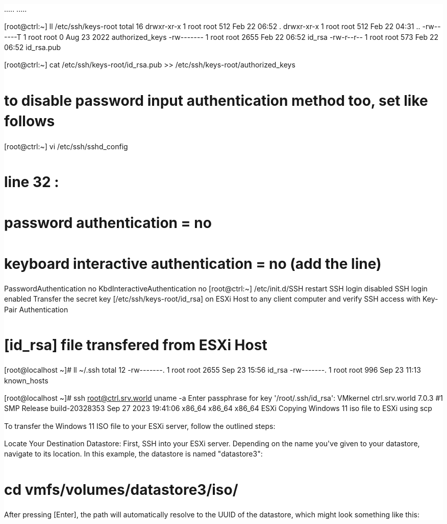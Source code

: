 .....
.....

[root@ctrl:~] ll /etc/ssh/keys-root
total 16
drwxr-xr-x    1 root     root           512 Feb 22 06:52 .
drwxr-xr-x    1 root     root           512 Feb 22 04:31 ..
-rw------T    1 root     root             0 Aug 23  2022 authorized_keys
-rw-------    1 root     root          2655 Feb 22 06:52 id_rsa
-rw-r--r--    1 root     root           573 Feb 22 06:52 id_rsa.pub

[root@ctrl:~] cat /etc/ssh/keys-root/id_rsa.pub >> /etc/ssh/keys-root/authorized_keys
# to disable password input authentication method too, set like follows
[root@ctrl:~] vi /etc/ssh/sshd_config
# line 32 :
# password authentication = no
# keyboard interactive authentication = no (add the line)
PasswordAuthentication no
KbdInteractiveAuthentication no
[root@ctrl:~] /etc/init.d/SSH restart
SSH login disabled
SSH login enabled
Transfer the secret key [/etc/ssh/keys-root/id_rsa] on ESXi Host to any client computer and verify SSH access with Key-Pair Authentication

# [id_rsa] file transfered from ESXi Host
[root@localhost ~]# ll ~/.ssh
total 12
-rw-------. 1 root root 2655 Sep 23 15:56 id_rsa
-rw-------. 1 root root  996 Sep 23 11:13 known_hosts

[root@localhost ~]# ssh root@ctrl.srv.world uname -a
Enter passphrase for key '/root/.ssh/id_rsa':
VMkernel ctrl.srv.world 7.0.3 #1 SMP Release build-20328353 Sep 27 2023 19:41:06 x86_64 x86_64 x86_64 ESXi
Copying Windows 11 iso file to ESXi using scp

To transfer the Windows 11 ISO file to your ESXi server, follow the outlined steps:

Locate Your Destination Datastore: First, SSH into your ESXi server. Depending on the name you've given to your datastore, navigate to its location. In this example, the datastore is named "datastore3":

# cd vmfs/volumes/datastore3/iso/
After pressing [Enter], the path will automatically resolve to the UUID of the datastore, which might look something like this:
